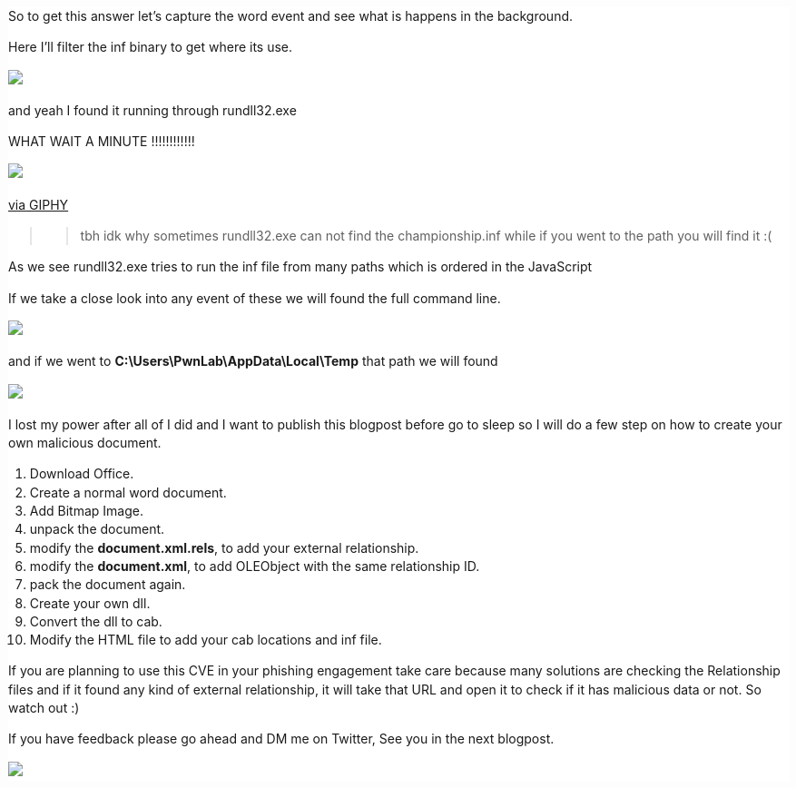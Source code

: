 So to get this answer let’s capture the word event and see what is happens in the background.

Here I’ll filter the inf binary to get where its use.

![](https://xret2pwn.github.io/assets/img/posts/CVE-2021-40444/image-20210911121638683.png)

and yeah I found it running through rundll32.exe

WHAT WAIT A MINUTE !!!!!!!!!!!!

![](https://xret2pwn.github.io/assets/img/posts/CVE-2021-40444/image-20210911122043169.png)

[via GIPHY](https://giphy.com/gifs/fnuSiwXMTV3zmYDf6k)

> > tbh idk why sometimes rundll32.exe can not find the championship.inf while if you went to the path you will find it :(

As we see rundll32.exe tries to run the inf file from many paths which is ordered in the JavaScript

If we take a close look into any event of these we will found the full command line.

![](https://xret2pwn.github.io/assets/img/posts/CVE-2021-40444/image-20210911122520601.png)

and if we went to **C:\Users\PwnLab\AppData\Local\Temp** that path we will found

![](https://xret2pwn.github.io/assets/img/posts/CVE-2021-40444/image-20210911123151040.png)

I lost my power after all of I did and I want to publish this blogpost before go to sleep so I will do a few step on how to create your own malicious document.

1.  Download Office.
2.  Create a normal word document.
3.  Add Bitmap Image.
4.  unpack the document.
5.  modify the **document.xml.rels**, to add your external relationship.
6.  modify the **document.xml**, to add OLEObject with the same relationship ID.
7.  pack the document again.
8.  Create your own dll.
9.  Convert the dll to cab.
10.  Modify the HTML file to add your cab locations and inf file.

If you are planning to use this CVE in your phishing engagement take care because many solutions are checking the Relationship files and if it found any kind of external relationship, it will take that URL and open it to check if it has malicious data or not. So watch out :)

If you have feedback please go ahead and DM me on Twitter, See you in the next blogpost.

[![](https://www.buymeacoffee.com/assets/img/custom_images/orange_img.png)](https://www.buymeacoffee.com/ret2pwn)